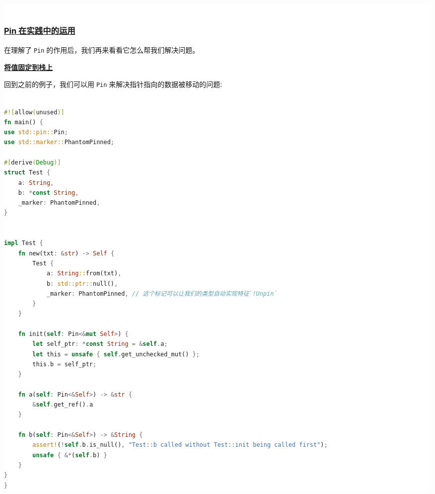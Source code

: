 <figure><img src="https://pica.zhimg.com/80/v2-eaeb33da283dc1063b862d2307821976_1440w.jpg" alt=""><figcaption></figcaption></figure>

### [Pin 在实践中的运用](https://course.rs/advance/async/pin-unpin.html#pin-%E5%9C%A8%E5%AE%9E%E8%B7%B5%E4%B8%AD%E7%9A%84%E8%BF%90%E7%94%A8) <a href="#pin-zai-shi-jian-zhong-de-yun-yong" id="pin-zai-shi-jian-zhong-de-yun-yong"></a>

在理解了 `Pin` 的作用后，我们再来看看它怎么帮我们解决问题。

[**将值固定到栈上**](https://course.rs/advance/async/pin-unpin.html#%E5%B0%86%E5%80%BC%E5%9B%BA%E5%AE%9A%E5%88%B0%E6%A0%88%E4%B8%8A)

回到之前的例子，我们可以用 `Pin` 来解决指针指向的数据被移动的问题:

```rust

#![allow(unused)]
fn main() {
use std::pin::Pin;
use std::marker::PhantomPinned;

#[derive(Debug)]
struct Test {
    a: String,
    b: *const String,
    _marker: PhantomPinned,
}


impl Test {
    fn new(txt: &str) -> Self {
        Test {
            a: String::from(txt),
            b: std::ptr::null(),
            _marker: PhantomPinned, // 这个标记可以让我们的类型自动实现特征`!Unpin`
        }
    }

    fn init(self: Pin<&mut Self>) {
        let self_ptr: *const String = &self.a;
        let this = unsafe { self.get_unchecked_mut() };
        this.b = self_ptr;
    }

    fn a(self: Pin<&Self>) -> &str {
        &self.get_ref().a
    }

    fn b(self: Pin<&Self>) -> &String {
        assert!(!self.b.is_null(), "Test::b called without Test::init being called first");
        unsafe { &*(self.b) }
    }
}
}

```
